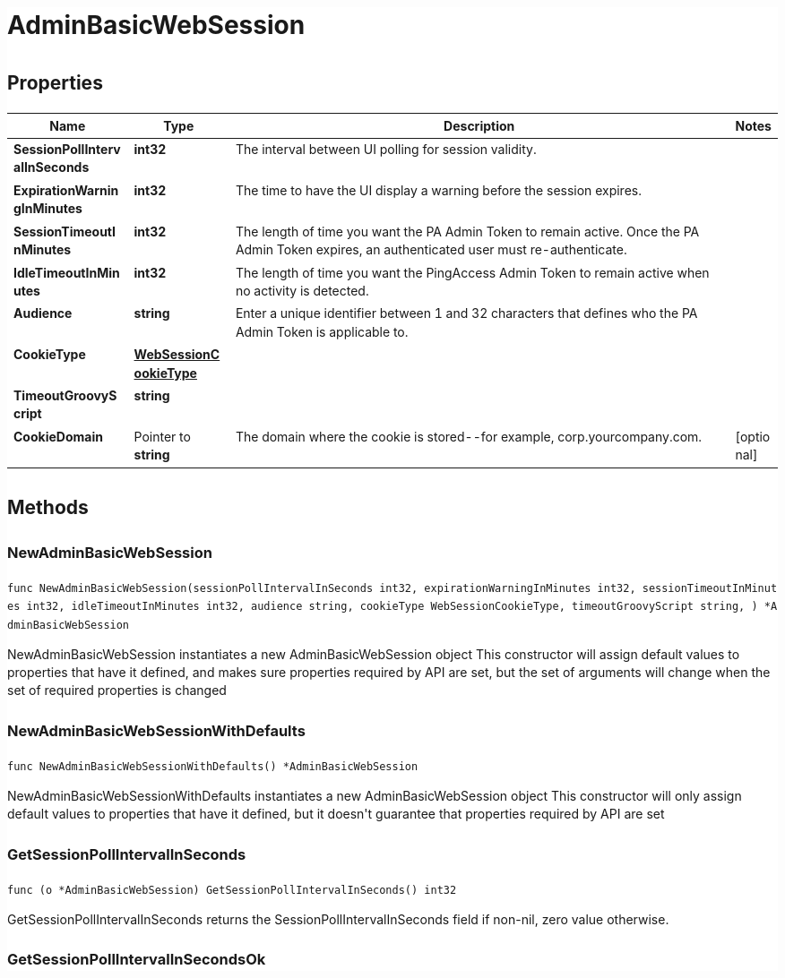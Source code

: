 # AdminBasicWebSession

## Properties

Name | Type | Description | Notes
------------ | ------------- | ------------- | -------------
**SessionPollIntervalInSeconds** | **int32** | The interval between UI polling for session validity. | 
**ExpirationWarningInMinutes** | **int32** | The time to have the UI display a warning before the session expires. | 
**SessionTimeoutInMinutes** | **int32** | The length of time you want the PA Admin Token to remain active. Once the PA Admin Token expires, an authenticated user must re-authenticate. | 
**IdleTimeoutInMinutes** | **int32** | The length of time you want the PingAccess Admin Token to remain active when no activity is detected. | 
**Audience** | **string** | Enter a unique identifier between 1 and 32 characters that defines who the PA Admin Token is applicable to. | 
**CookieType** | [**WebSessionCookieType**](WebSessionCookieType.md) |  | 
**TimeoutGroovyScript** | **string** |  | 
**CookieDomain** | Pointer to **string** | The domain where the cookie is stored--for example, corp.yourcompany.com. | [optional] 

## Methods

### NewAdminBasicWebSession

`func NewAdminBasicWebSession(sessionPollIntervalInSeconds int32, expirationWarningInMinutes int32, sessionTimeoutInMinutes int32, idleTimeoutInMinutes int32, audience string, cookieType WebSessionCookieType, timeoutGroovyScript string, ) *AdminBasicWebSession`

NewAdminBasicWebSession instantiates a new AdminBasicWebSession object
This constructor will assign default values to properties that have it defined,
and makes sure properties required by API are set, but the set of arguments
will change when the set of required properties is changed

### NewAdminBasicWebSessionWithDefaults

`func NewAdminBasicWebSessionWithDefaults() *AdminBasicWebSession`

NewAdminBasicWebSessionWithDefaults instantiates a new AdminBasicWebSession object
This constructor will only assign default values to properties that have it defined,
but it doesn't guarantee that properties required by API are set

### GetSessionPollIntervalInSeconds

`func (o *AdminBasicWebSession) GetSessionPollIntervalInSeconds() int32`

GetSessionPollIntervalInSeconds returns the SessionPollIntervalInSeconds field if non-nil, zero value otherwise.

### GetSessionPollIntervalInSecondsOk
